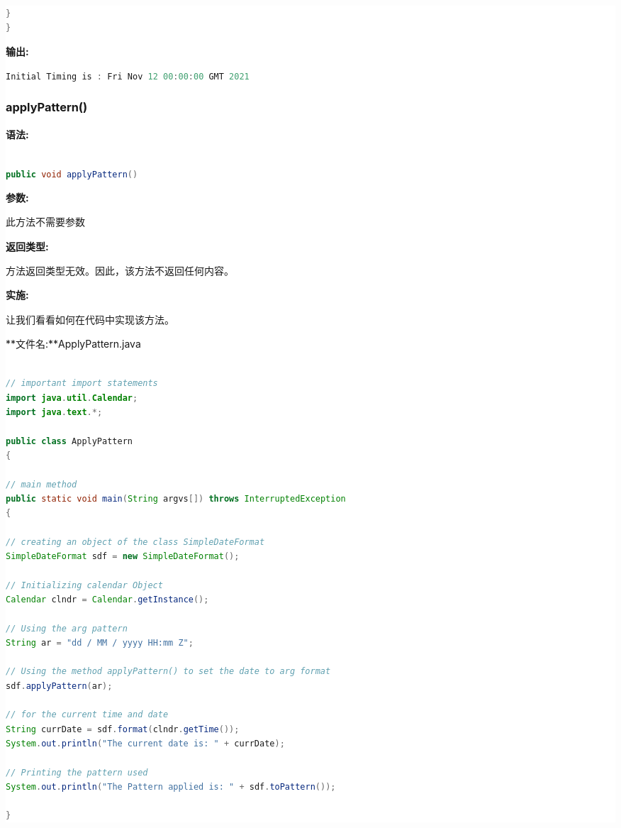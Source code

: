 ```java
}
}

```

**输出:**

```java
Initial Timing is : Fri Nov 12 00:00:00 GMT 2021

```

### applyPattern()

**语法:**

```java

public void applyPattern()

```

**参数:**

此方法不需要参数

**返回类型:**

方法返回类型无效。因此，该方法不返回任何内容。

**实施:**

让我们看看如何在代码中实现该方法。

**文件名:**ApplyPattern.java

```java

// important import statements
import java.util.Calendar;
import java.text.*;

public class ApplyPattern
{

// main method
public static void main(String argvs[]) throws InterruptedException
{

// creating an object of the class SimpleDateFormat
SimpleDateFormat sdf = new SimpleDateFormat();

// Initializing calendar Object
Calendar clndr = Calendar.getInstance();

// Using the arg pattern
String ar = "dd / MM / yyyy HH:mm Z";

// Using the method applyPattern() to set the date to arg format
sdf.applyPattern(ar);

// for the current time and date
String currDate = sdf.format(clndr.getTime());
System.out.println("The current date is: " + currDate);

// Printing the pattern used
System.out.println("The Pattern applied is: " + sdf.toPattern());

}
```